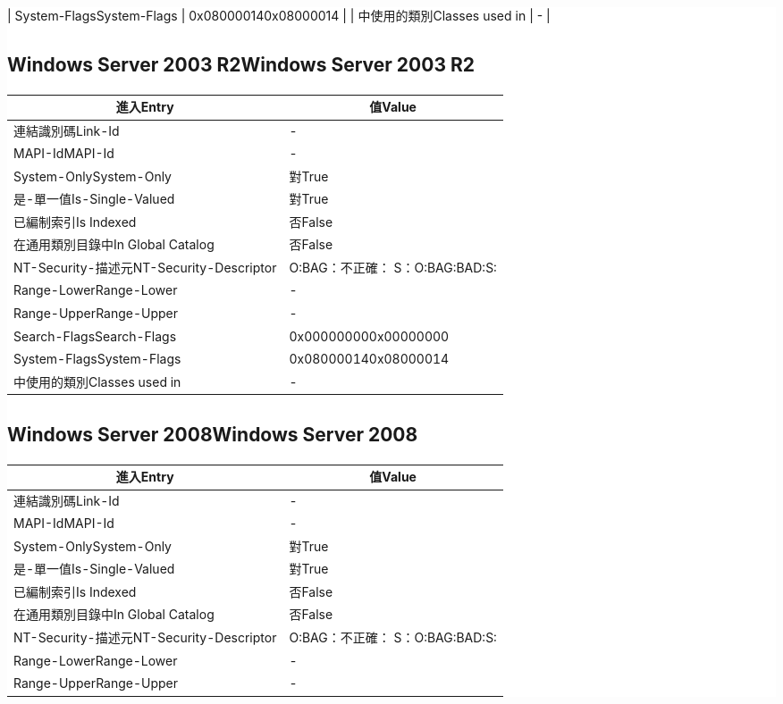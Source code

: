 | <span data-ttu-id="6a0a3-198">System-Flags</span><span class="sxs-lookup"><span data-stu-id="6a0a3-198">System-Flags</span></span>           | <span data-ttu-id="6a0a3-199">0x08000014</span><span class="sxs-lookup"><span data-stu-id="6a0a3-199">0x08000014</span></span>   |
| <span data-ttu-id="6a0a3-200">中使用的類別</span><span class="sxs-lookup"><span data-stu-id="6a0a3-200">Classes used in</span></span>        | \-           |



## <a name="windows-server-2003-r2"></a><span data-ttu-id="6a0a3-201">Windows Server 2003 R2</span><span class="sxs-lookup"><span data-stu-id="6a0a3-201">Windows Server 2003 R2</span></span>



| <span data-ttu-id="6a0a3-202">進入</span><span class="sxs-lookup"><span data-stu-id="6a0a3-202">Entry</span></span> | <span data-ttu-id="6a0a3-203">值</span><span class="sxs-lookup"><span data-stu-id="6a0a3-203">Value</span></span> |
|------------------------|--------------|
| <span data-ttu-id="6a0a3-204">連結識別碼</span><span class="sxs-lookup"><span data-stu-id="6a0a3-204">Link-Id</span></span>                | \-           |
| <span data-ttu-id="6a0a3-205">MAPI-Id</span><span class="sxs-lookup"><span data-stu-id="6a0a3-205">MAPI-Id</span></span>                | \-           |
| <span data-ttu-id="6a0a3-206">System-Only</span><span class="sxs-lookup"><span data-stu-id="6a0a3-206">System-Only</span></span>            | <span data-ttu-id="6a0a3-207">對</span><span class="sxs-lookup"><span data-stu-id="6a0a3-207">True</span></span>         |
| <span data-ttu-id="6a0a3-208">是-單一值</span><span class="sxs-lookup"><span data-stu-id="6a0a3-208">Is-Single-Valued</span></span>       | <span data-ttu-id="6a0a3-209">對</span><span class="sxs-lookup"><span data-stu-id="6a0a3-209">True</span></span>         |
| <span data-ttu-id="6a0a3-210">已編制索引</span><span class="sxs-lookup"><span data-stu-id="6a0a3-210">Is Indexed</span></span>             | <span data-ttu-id="6a0a3-211">否</span><span class="sxs-lookup"><span data-stu-id="6a0a3-211">False</span></span>        |
| <span data-ttu-id="6a0a3-212">在通用類別目錄中</span><span class="sxs-lookup"><span data-stu-id="6a0a3-212">In Global Catalog</span></span>      | <span data-ttu-id="6a0a3-213">否</span><span class="sxs-lookup"><span data-stu-id="6a0a3-213">False</span></span>        |
| <span data-ttu-id="6a0a3-214">NT-Security-描述元</span><span class="sxs-lookup"><span data-stu-id="6a0a3-214">NT-Security-Descriptor</span></span> | <span data-ttu-id="6a0a3-215">O:BAG：不正確： S：</span><span class="sxs-lookup"><span data-stu-id="6a0a3-215">O:BAG:BAD:S:</span></span> |
| <span data-ttu-id="6a0a3-216">Range-Lower</span><span class="sxs-lookup"><span data-stu-id="6a0a3-216">Range-Lower</span></span>            | \-           |
| <span data-ttu-id="6a0a3-217">Range-Upper</span><span class="sxs-lookup"><span data-stu-id="6a0a3-217">Range-Upper</span></span>            | \-           |
| <span data-ttu-id="6a0a3-218">Search-Flags</span><span class="sxs-lookup"><span data-stu-id="6a0a3-218">Search-Flags</span></span>           | <span data-ttu-id="6a0a3-219">0x00000000</span><span class="sxs-lookup"><span data-stu-id="6a0a3-219">0x00000000</span></span>   |
| <span data-ttu-id="6a0a3-220">System-Flags</span><span class="sxs-lookup"><span data-stu-id="6a0a3-220">System-Flags</span></span>           | <span data-ttu-id="6a0a3-221">0x08000014</span><span class="sxs-lookup"><span data-stu-id="6a0a3-221">0x08000014</span></span>   |
| <span data-ttu-id="6a0a3-222">中使用的類別</span><span class="sxs-lookup"><span data-stu-id="6a0a3-222">Classes used in</span></span>        | \-           |



## <a name="windows-server-2008"></a><span data-ttu-id="6a0a3-223">Windows Server 2008</span><span class="sxs-lookup"><span data-stu-id="6a0a3-223">Windows Server 2008</span></span>



| <span data-ttu-id="6a0a3-224">進入</span><span class="sxs-lookup"><span data-stu-id="6a0a3-224">Entry</span></span> | <span data-ttu-id="6a0a3-225">值</span><span class="sxs-lookup"><span data-stu-id="6a0a3-225">Value</span></span> |
|------------------------|--------------|
| <span data-ttu-id="6a0a3-226">連結識別碼</span><span class="sxs-lookup"><span data-stu-id="6a0a3-226">Link-Id</span></span>                | \-           |
| <span data-ttu-id="6a0a3-227">MAPI-Id</span><span class="sxs-lookup"><span data-stu-id="6a0a3-227">MAPI-Id</span></span>                | \-           |
| <span data-ttu-id="6a0a3-228">System-Only</span><span class="sxs-lookup"><span data-stu-id="6a0a3-228">System-Only</span></span>            | <span data-ttu-id="6a0a3-229">對</span><span class="sxs-lookup"><span data-stu-id="6a0a3-229">True</span></span>         |
| <span data-ttu-id="6a0a3-230">是-單一值</span><span class="sxs-lookup"><span data-stu-id="6a0a3-230">Is-Single-Valued</span></span>       | <span data-ttu-id="6a0a3-231">對</span><span class="sxs-lookup"><span data-stu-id="6a0a3-231">True</span></span>         |
| <span data-ttu-id="6a0a3-232">已編制索引</span><span class="sxs-lookup"><span data-stu-id="6a0a3-232">Is Indexed</span></span>             | <span data-ttu-id="6a0a3-233">否</span><span class="sxs-lookup"><span data-stu-id="6a0a3-233">False</span></span>        |
| <span data-ttu-id="6a0a3-234">在通用類別目錄中</span><span class="sxs-lookup"><span data-stu-id="6a0a3-234">In Global Catalog</span></span>      | <span data-ttu-id="6a0a3-235">否</span><span class="sxs-lookup"><span data-stu-id="6a0a3-235">False</span></span>        |
| <span data-ttu-id="6a0a3-236">NT-Security-描述元</span><span class="sxs-lookup"><span data-stu-id="6a0a3-236">NT-Security-Descriptor</span></span> | <span data-ttu-id="6a0a3-237">O:BAG：不正確： S：</span><span class="sxs-lookup"><span data-stu-id="6a0a3-237">O:BAG:BAD:S:</span></span> |
| <span data-ttu-id="6a0a3-238">Range-Lower</span><span class="sxs-lookup"><span data-stu-id="6a0a3-238">Range-Lower</span></span>            | \-           |
| <span data-ttu-id="6a0a3-239">Range-Upper</span><span class="sxs-lookup"><span data-stu-id="6a0a3-239">Range-Upper</span></span>            | \-           |